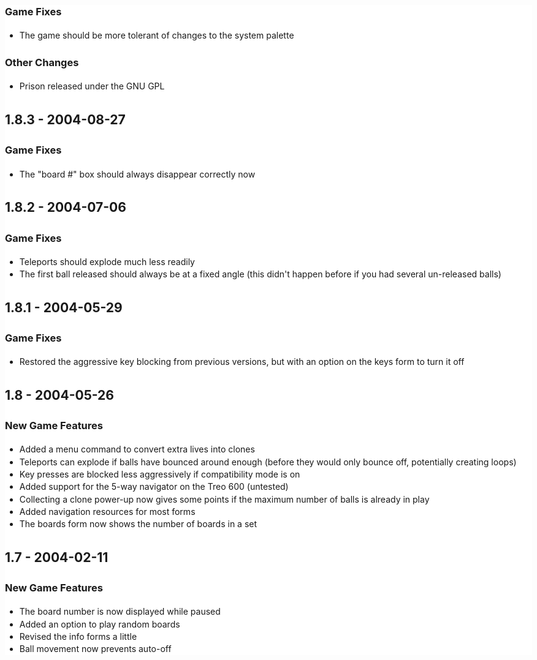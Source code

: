 ### Game Fixes

* The game should be more tolerant of changes to the system palette

### Other Changes

* Prison released under the GNU GPL

## 1.8.3 - 2004-08-27

### Game Fixes

* The "board #" box should always disappear correctly now

## 1.8.2 - 2004-07-06

### Game Fixes

* Teleports should explode much less readily
* The first ball released should always be at a fixed angle (this didn't happen
before if you had several un-released balls)

## 1.8.1 - 2004-05-29

### Game Fixes

* Restored the aggressive key blocking from previous versions, but with an
option on the keys form to turn it off

## 1.8 - 2004-05-26

### New Game Features

* Added a menu command to convert extra lives into clones
* Teleports can explode if balls have bounced around enough (before they would
only bounce off, potentially creating loops)
* Key presses are blocked less aggressively if compatibility mode is on
* Added support for the 5-way navigator on the Treo 600 (untested)
* Collecting a clone power-up now gives some points if the maximum number of
balls is already in play
* Added navigation resources for most forms
* The boards form now shows the number of boards in a set

## 1.7 - 2004-02-11

### New Game Features

* The board number is now displayed while paused
* Added an option to play random boards
* Revised the info forms a little
* Ball movement now prevents auto-off

